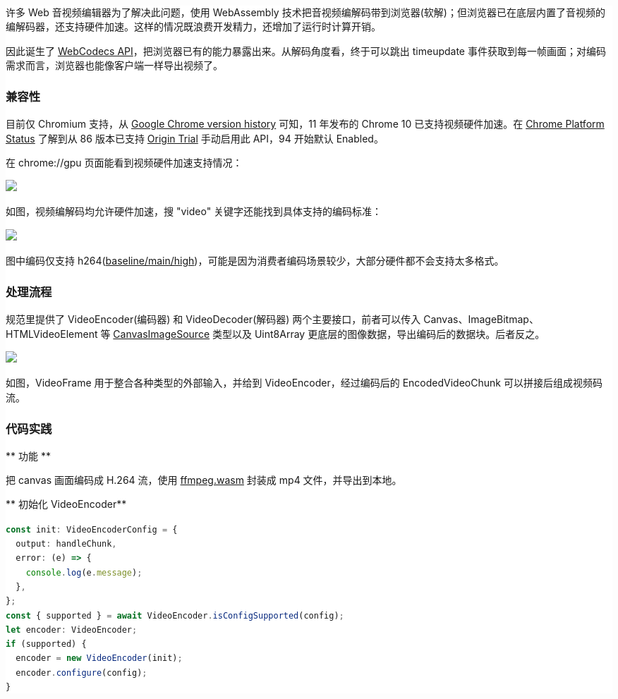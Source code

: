 许多 Web 音视频编辑器为了解决此问题，使用 WebAssembly 技术把音视频编解码带到浏览器(软解)；但浏览器已在底层内置了音视频的编解码器，还支持硬件加速。这样的情况既浪费开发精力，还增加了运行时计算开销。

因此诞生了 [WebCodecs API](https://wicg.github.io/web-codecs/)，把浏览器已有的能力暴露出来。从解码角度看，终于可以跳出 timeupdate 事件获取到每一帧画面；对编码需求而言，浏览器也能像客户端一样导出视频了。

### 兼容性
目前仅 Chromium 支持，从 [Google Chrome version history](https://en.wikipedia.org/wiki/Google_Chrome_version_history) 可知，11 年发布的 Chrome 10 已支持视频硬件加速。在 [Chrome Platform Status](https://chromestatus.com/feature/5669293909868544) 了解到从 86 版本已支持 [Origin Trial](https://developer.chrome.com/origintrials/#/trials/active) 手动启用此 API，94 开始默认 Enabled。

在 chrome://gpu 页面能看到视频硬件加速支持情况：

![](http://mayflower-blog.oss-cn-beijing.aliyuncs.com/blog/16453525313934.jpg?x-oss-process=image/auto-orient,1/interlace,1/quality,q_80)

如图，视频编解码均允许硬件加速，搜 "video" 关键字还能找到具体支持的编码标准：

![](http://mayflower-blog.oss-cn-beijing.aliyuncs.com/blog/16453525473348.jpg?x-oss-process=image/auto-orient,1/interlace,1/quality,q_80)

图中编码仅支持 h264([baseline/main/high](https://en.wikipedia.org/wiki/Advanced_Video_Coding#Profiles))，可能是因为消费者编码场景较少，大部分硬件都不会支持太多格式。

### 处理流程
规范里提供了 VideoEncoder(编码器) 和 VideoDecoder(解码器) 两个主要接口，前者可以传入 Canvas、ImageBitmap、HTMLVideoElement 等 [CanvasImageSource](https://html.spec.whatwg.org/multipage/canvas.html#canvasimagesource) 类型以及 Uint8Array 更底层的图像数据，导出编码后的数据块。后者反之。

![](http://mayflower-blog.oss-cn-beijing.aliyuncs.com/blog/16453525935489.jpg?x-oss-process=image/auto-orient,1/interlace,1/quality,q_80)

如图，VideoFrame 用于整合各种类型的外部输入，并给到 VideoEncoder，经过编码后的 EncodedVideoChunk 可以拼接后组成视频码流。

### 代码实践

** 功能 **

把 canvas 画面编码成 H.264 流，使用 [ffmpeg.wasm](https://github.com/ffmpegwasm/ffmpeg.wasm) 封装成 mp4 文件，并导出到本地。

** 初始化 VideoEncoder**


```typescript
const init: VideoEncoderConfig = {
  output: handleChunk,
  error: (e) => {
    console.log(e.message);
  },
};
const { supported } = await VideoEncoder.isConfigSupported(config);
let encoder: VideoEncoder;
if (supported) {
  encoder = new VideoEncoder(init);
  encoder.configure(config);
}
```

